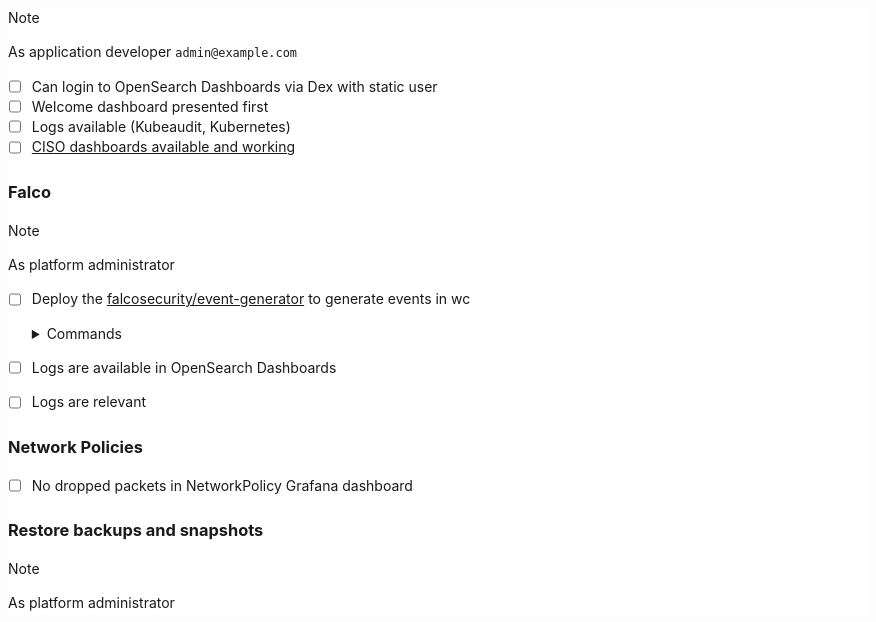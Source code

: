 > [!note]
> As application developer `admin@example.com`

- [ ] Can login to OpenSearch Dashboards via Dex with static user
- [ ] Welcome dashboard presented first
- [ ] Logs available (Kubeaudit, Kubernetes)
- [ ] [CISO dashboards available and working](https://elastisys.io/welkin/ciso-guide/audit-logs/)

### Falco

> [!note]
> As platform administrator

- [ ] Deploy the [falcosecurity/event-generator](https://github.com/falcosecurity/event-generator#with-kubernetes) to generate events in wc
    <details><summary>Commands</summary>

    ```bash
    # Install

    kubectl create namespace event-generator
    kubectl label namespace event-generator owner=operator

    helm repo add falcosecurity https://falcosecurity.github.io/charts
    helm repo update

    helm -n event-generator install event-generator falcosecurity/event-generator \
      --set securityContext.runAsNonRoot=true \
      --set securityContext.runAsGroup=65534 \
      --set securityContext.runAsUser=65534 \
      --set podSecurityContext.fsGroup=65534 \
      --set config.actions=""

    # Uninstall

    helm -n event-generator uninstall event-generator
    kubectl delete namespace event-generator
    ```

    </details>

- [ ] Logs are available in OpenSearch Dashboards
- [ ] Logs are relevant

### Network Policies

- [ ] No dropped packets in NetworkPolicy Grafana dashboard

### Restore backups and snapshots

> [!note]
> As platform administrator
